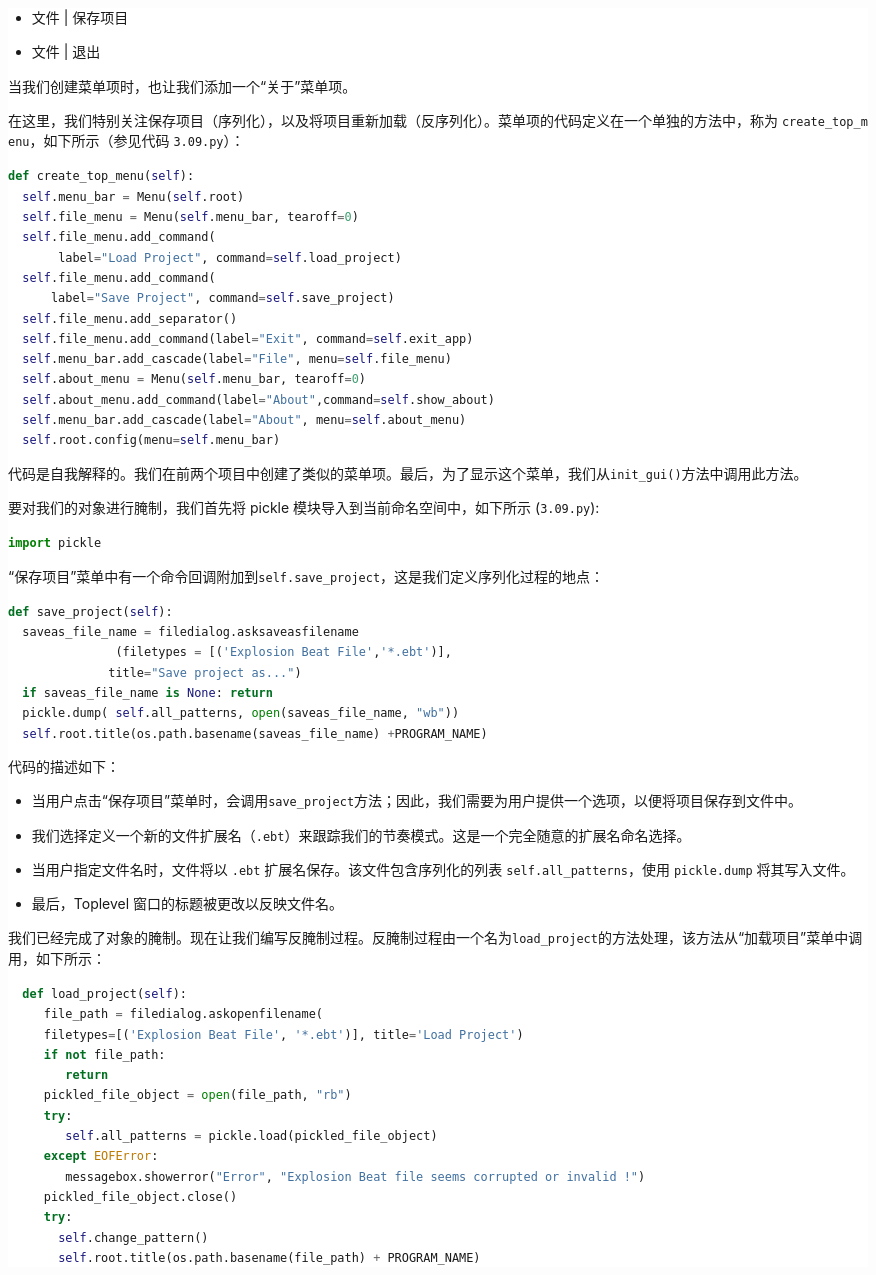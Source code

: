 +   文件 | 保存项目

+   文件 | 退出

当我们创建菜单项时，也让我们添加一个“关于”菜单项。

在这里，我们特别关注保存项目（序列化），以及将项目重新加载（反序列化）。菜单项的代码定义在一个单独的方法中，称为 `create_top_menu`，如下所示（参见代码 `3.09.py`）：

```py
def create_top_menu(self):
  self.menu_bar = Menu(self.root)
  self.file_menu = Menu(self.menu_bar, tearoff=0)
  self.file_menu.add_command( 
       label="Load Project", command=self.load_project)
  self.file_menu.add_command(
      label="Save Project", command=self.save_project)
  self.file_menu.add_separator()
  self.file_menu.add_command(label="Exit", command=self.exit_app)
  self.menu_bar.add_cascade(label="File", menu=self.file_menu)
  self.about_menu = Menu(self.menu_bar, tearoff=0)
  self.about_menu.add_command(label="About",command=self.show_about)
  self.menu_bar.add_cascade(label="About", menu=self.about_menu)
  self.root.config(menu=self.menu_bar)
```

代码是自我解释的。我们在前两个项目中创建了类似的菜单项。最后，为了显示这个菜单，我们从`init_gui()`方法中调用此方法。

要对我们的对象进行腌制，我们首先将 pickle 模块导入到当前命名空间中，如下所示 (`3.09.py`):

```py
import pickle 
```

“保存项目”菜单中有一个命令回调附加到`self.save_project`，这是我们定义序列化过程的地点：

```py
def save_project(self):
  saveas_file_name = filedialog.asksaveasfilename
               (filetypes = [('Explosion Beat File','*.ebt')],
              title="Save project as...")
  if saveas_file_name is None: return
  pickle.dump( self.all_patterns, open(saveas_file_name, "wb"))
  self.root.title(os.path.basename(saveas_file_name) +PROGRAM_NAME)
```

代码的描述如下：

+   当用户点击“保存项目”菜单时，会调用`save_project`方法；因此，我们需要为用户提供一个选项，以便将项目保存到文件中。

+   我们选择定义一个新的文件扩展名（`.ebt`）来跟踪我们的节奏模式。这是一个完全随意的扩展名命名选择。

+   当用户指定文件名时，文件将以 `.ebt` 扩展名保存。该文件包含序列化的列表 `self.all_patterns`，使用 `pickle.dump` 将其写入文件。

+   最后，Toplevel 窗口的标题被更改以反映文件名。

我们已经完成了对象的腌制。现在让我们编写反腌制过程。反腌制过程由一个名为`load_project`的方法处理，该方法从“加载项目”菜单中调用，如下所示：

```py
  def load_project(self):
     file_path = filedialog.askopenfilename(
     filetypes=[('Explosion Beat File', '*.ebt')], title='Load Project')
     if not file_path:
        return
     pickled_file_object = open(file_path, "rb")
     try:
        self.all_patterns = pickle.load(pickled_file_object)
     except EOFError:
        messagebox.showerror("Error", "Explosion Beat file seems corrupted or invalid !")
     pickled_file_object.close()
     try:
       self.change_pattern()
       self.root.title(os.path.basename(file_path) + PROGRAM_NAME)
```